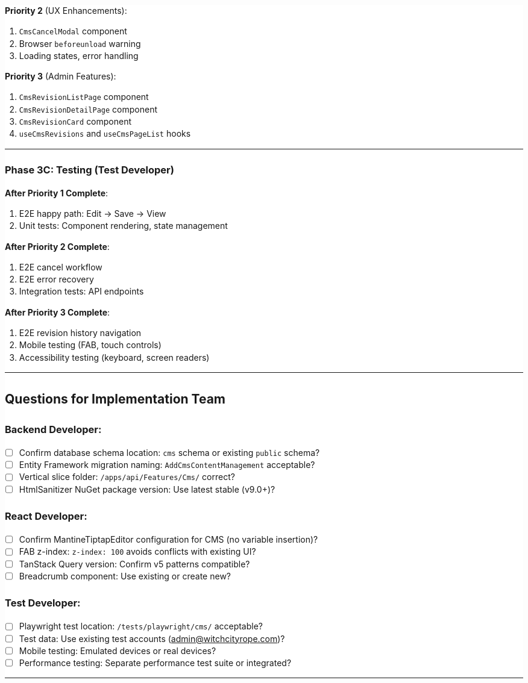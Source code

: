 **Priority 2** (UX Enhancements):
1. `CmsCancelModal` component
2. Browser `beforeunload` warning
3. Loading states, error handling

**Priority 3** (Admin Features):
1. `CmsRevisionListPage` component
2. `CmsRevisionDetailPage` component
3. `CmsRevisionCard` component
4. `useCmsRevisions` and `useCmsPageList` hooks

---

### Phase 3C: Testing (Test Developer)

**After Priority 1 Complete**:
1. E2E happy path: Edit → Save → View
2. Unit tests: Component rendering, state management

**After Priority 2 Complete**:
1. E2E cancel workflow
2. E2E error recovery
3. Integration tests: API endpoints

**After Priority 3 Complete**:
1. E2E revision history navigation
2. Mobile testing (FAB, touch controls)
3. Accessibility testing (keyboard, screen readers)

---

## Questions for Implementation Team

### Backend Developer:

- [ ] Confirm database schema location: `cms` schema or existing `public` schema?
- [ ] Entity Framework migration naming: `AddCmsContentManagement` acceptable?
- [ ] Vertical slice folder: `/apps/api/Features/Cms/` correct?
- [ ] HtmlSanitizer NuGet package version: Use latest stable (v9.0+)?

### React Developer:

- [ ] Confirm MantineTiptapEditor configuration for CMS (no variable insertion)?
- [ ] FAB z-index: `z-index: 100` avoids conflicts with existing UI?
- [ ] TanStack Query version: Confirm v5 patterns compatible?
- [ ] Breadcrumb component: Use existing or create new?

### Test Developer:

- [ ] Playwright test location: `/tests/playwright/cms/` acceptable?
- [ ] Test data: Use existing test accounts (admin@witchcityrope.com)?
- [ ] Mobile testing: Emulated devices or real devices?
- [ ] Performance testing: Separate performance test suite or integrated?

---